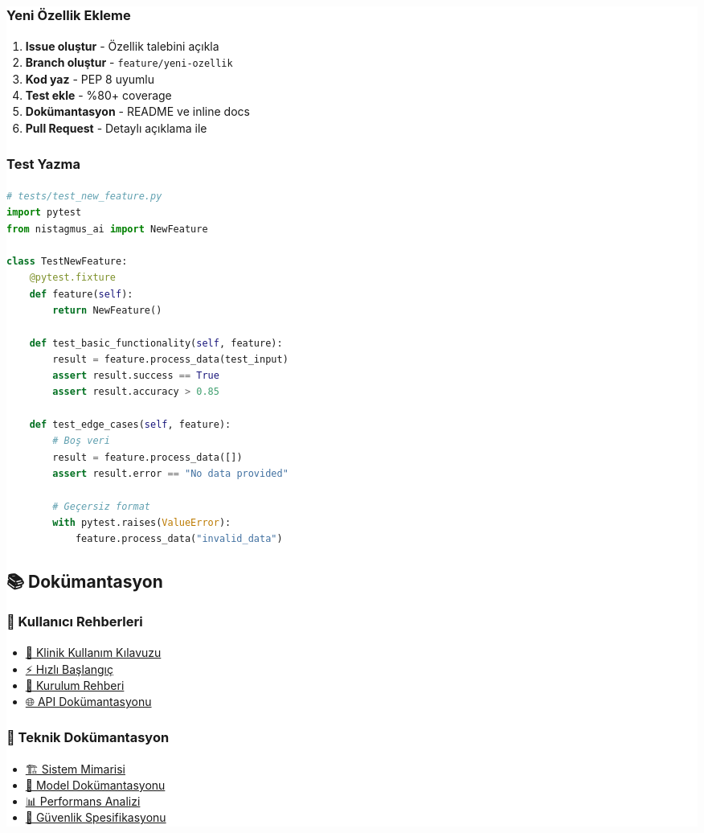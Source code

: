 ### Yeni Özellik Ekleme

1. **Issue oluştur** - Özellik talebini açıkla
2. **Branch oluştur** - `feature/yeni-ozellik` 
3. **Kod yaz** - PEP 8 uyumlu
4. **Test ekle** - %80+ coverage
5. **Dokümantasyon** - README ve inline docs
6. **Pull Request** - Detaylı açıklama ile

### Test Yazma

```python
# tests/test_new_feature.py
import pytest
from nistagmus_ai import NewFeature

class TestNewFeature:
    @pytest.fixture
    def feature(self):
        return NewFeature()
    
    def test_basic_functionality(self, feature):
        result = feature.process_data(test_input)
        assert result.success == True
        assert result.accuracy > 0.85
    
    def test_edge_cases(self, feature):
        # Boş veri
        result = feature.process_data([])
        assert result.error == "No data provided"
        
        # Geçersiz format
        with pytest.raises(ValueError):
            feature.process_data("invalid_data")
```

## 📚 Dokümantasyon

### 📖 Kullanıcı Rehberleri

- [🏥 Klinik Kullanım Kılavuzu](docs/clinical_guide.md)
- [⚡ Hızlı Başlangıç](docs/quickstart.md)
- [🔧 Kurulum Rehberi](docs/installation.md)
- [🌐 API Dokümantasyonu](docs/api.md)

### 🧠 Teknik Dokümantasyon

- [🏗️ Sistem Mimarisi](docs/architecture.md)
- [🤖 Model Dokümantasyonu](docs/model.md)
- [📊 Performans Analizi](docs/performance.md)
- [🔐 Güvenlik Spesifikasyonu](docs/security.md)
